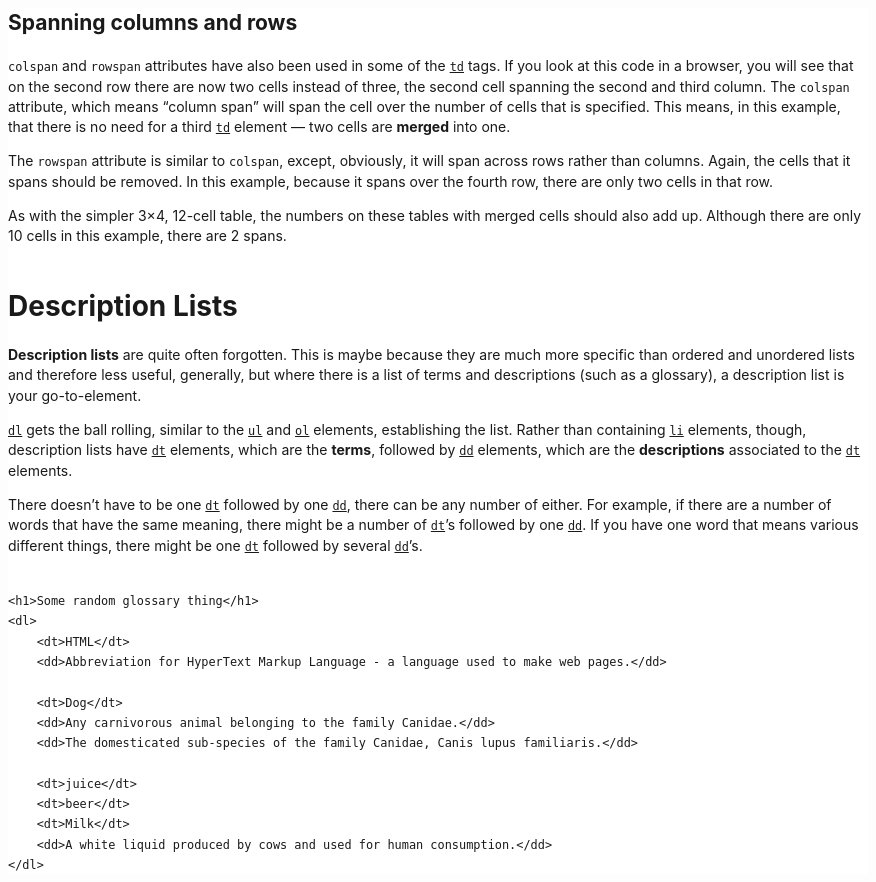 ## Spanning columns and rows

`colspan` and `rowspan` attributes have also been used in some of the [`td`](https://www.htmldog.com/references/html/tags/td/) tags. If you look at this code in a browser, you will see that on the second row there are now two cells instead of three, the second cell spanning the second and third column. The `colspan` attribute, which means “column span” will span the cell over the number of cells that is specified. This means, in this example, that there is no need for a third [`td`](https://www.htmldog.com/references/html/tags/td/) element — two cells are **merged** into one.

The `rowspan` attribute is similar to `colspan`, except, obviously, it will span across rows rather than columns. Again, the cells that it spans should be removed. In this example, because it spans over the fourth row, there are only two cells in that row.

As with the simpler 3×4, 12-cell table, the numbers on these tables with merged cells should also add up. Although there are only 10 cells in this example, there are 2 spans.

# Description Lists

**Description lists** are quite often forgotten. This is maybe because they are much more specific than ordered and unordered lists and therefore less useful, generally, but where there is a list of terms and descriptions (such as a glossary), a description list is your go-to-element.

[`dl`](https://www.htmldog.com/references/html/tags/dl/) gets the ball rolling, similar to the [`ul`](https://www.htmldog.com/references/html/tags/ul/) and [`ol`](https://www.htmldog.com/references/html/tags/ol/) elements, establishing the list. Rather than containing [`li`](https://www.htmldog.com/references/html/tags/li/) elements, though, description lists have [`dt`](https://www.htmldog.com/references/html/tags/dt/) elements, which are the **terms**, followed by [`dd`](https://www.htmldog.com/references/html/tags/dd/) elements, which are the **descriptions** associated to the [`dt`](https://www.htmldog.com/references/html/tags/dt/) elements.

There doesn’t have to be one [`dt`](https://www.htmldog.com/references/html/tags/dt/) followed by one [`dd`](https://www.htmldog.com/references/html/tags/dd/), there can be any number of either. For example, if there are a number of words that have the same meaning, there might be a number of [`dt`](https://www.htmldog.com/references/html/tags/dt/)’s followed by one [`dd`](https://www.htmldog.com/references/html/tags/dd/). If you have one word that means various different things, there might be one [`dt`](https://www.htmldog.com/references/html/tags/dt/) followed by several [`dd`](https://www.htmldog.com/references/html/tags/dd/)’s.

```markup

<h1>Some random glossary thing</h1>
<dl>
    <dt>HTML</dt>
    <dd>Abbreviation for HyperText Markup Language - a language used to make web pages.</dd>

    <dt>Dog</dt>
    <dd>Any carnivorous animal belonging to the family Canidae.</dd>
    <dd>The domesticated sub-species of the family Canidae, Canis lupus familiaris.</dd>

    <dt>juice</dt>
    <dt>beer</dt>
    <dt>Milk</dt>
    <dd>A white liquid produced by cows and used for human consumption.</dd>
</dl>
```
